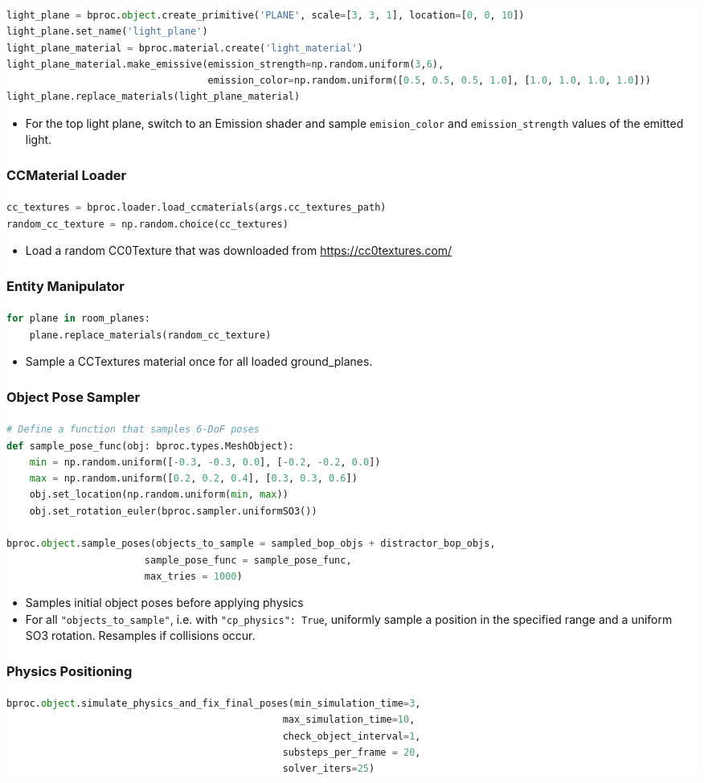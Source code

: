 ```python
light_plane = bproc.object.create_primitive('PLANE', scale=[3, 3, 1], location=[0, 0, 10])
light_plane.set_name('light_plane')
light_plane_material = bproc.material.create('light_material')
light_plane_material.make_emissive(emission_strength=np.random.uniform(3,6), 
                                   emission_color=np.random.uniform([0.5, 0.5, 0.5, 1.0], [1.0, 1.0, 1.0, 1.0]))    
light_plane.replace_materials(light_plane_material)
```

* For the top light plane, switch to an Emission shader and sample `emision_color` and `emission_strength` values of the emitted light.

### CCMaterial Loader 

```python
cc_textures = bproc.loader.load_ccmaterials(args.cc_textures_path)
random_cc_texture = np.random.choice(cc_textures)
```

* Load a random CC0Texture that was downloaded from https://cc0textures.com/

### Entity Manipulator
```python
for plane in room_planes:
    plane.replace_materials(random_cc_texture)
```

* Sample a CCTextures material once for all loaded ground_planes.

### Object Pose Sampler

```python
# Define a function that samples 6-DoF poses
def sample_pose_func(obj: bproc.types.MeshObject):
    min = np.random.uniform([-0.3, -0.3, 0.0], [-0.2, -0.2, 0.0])
    max = np.random.uniform([0.2, 0.2, 0.4], [0.3, 0.3, 0.6])
    obj.set_location(np.random.uniform(min, max))
    obj.set_rotation_euler(bproc.sampler.uniformSO3())

bproc.object.sample_poses(objects_to_sample = sampled_bop_objs + distractor_bop_objs,
                        sample_pose_func = sample_pose_func, 
                        max_tries = 1000)
```

* Samples initial object poses before applying physics
* For all `"objects_to_sample"`, i.e. with `"cp_physics": True`, uniformly sample a position in the specified range and a uniform SO3 rotation. Resamples if collisions occur.

### Physics Positioning

```python
bproc.object.simulate_physics_and_fix_final_poses(min_simulation_time=3,
                                                max_simulation_time=10,
                                                check_object_interval=1,
                                                substeps_per_frame = 20,
                                                solver_iters=25)
```
